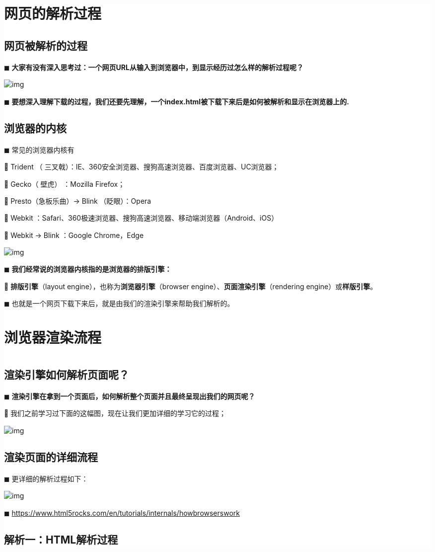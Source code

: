 # 网页的解析过程

## 网页被解析的过程

◼ **大家有没有深入思考过：一个网页URL从输入到浏览器中，到显示经历过怎么样的解析过程呢？** 

![img](https://cdn.nlark.com/yuque/0/2023/png/34886243/1673586115700-e606fdd0-aa79-46d4-a9df-2eb415b1eb75.png)

◼ **要想深入理解下载的过程，我们还要先理解，一个index.html被下载下来后是如何被解析和显示在浏览器上的.**

## 浏览器的内核

◼ 常见的浏览器内核有 

 Trident （ 三叉戟）：IE、360安全浏览器、搜狗高速浏览器、百度浏览器、UC浏览器； 

 Gecko（ 壁虎） ：Mozilla Firefox； 

 Presto（急板乐曲）-> Blink （眨眼）：Opera 

 Webkit ：Safari、360极速浏览器、搜狗高速浏览器、移动端浏览器（Android、iOS） 

 Webkit -> Blink ：Google Chrome，Edge 

![img](https://cdn.nlark.com/yuque/0/2023/png/34886243/1673586168188-b51bf50f-e277-4a1d-bb51-f8c744b8448f.png)

◼ **我们经常说的浏览器内核指的是浏览器的排版引擎：** 

 **排版引擎**（layout engine），也称为**浏览器引擎**（browser engine）、**页面渲染引擎**（rendering engine）或**样版引擎**。 

◼ 也就是一个网页下载下来后，就是由我们的渲染引擎来帮助我们解析的。

# 浏览器渲染流程

# 

## 渲染引擎如何解析页面呢？

◼ **渲染引擎在拿到一个页面后，如何解析整个页面并且最终呈现出我们的网页呢？** 

 我们之前学习过下面的这幅图，现在让我们更加详细的学习它的过程；

![img](https://cdn.nlark.com/yuque/0/2023/png/34886243/1673586210745-527c8f81-32e0-45c9-9f59-fd5d578ff937.png)

## 渲染页面的详细流程

◼ 更详细的解析过程如下： 

![img](https://cdn.nlark.com/yuque/0/2023/png/34886243/1673586249484-76a92d97-7ede-45ae-a1c4-634516154a0a.png)

◼ https://www.html5rocks.com/en/tutorials/internals/howbrowserswork

## 解析一：HTML解析过程
